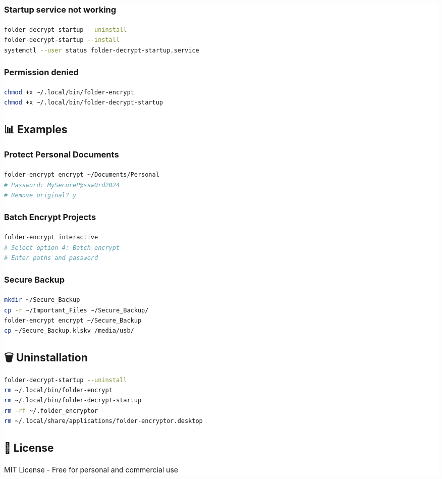 ### Startup service not working
```bash
folder-decrypt-startup --uninstall
folder-decrypt-startup --install
systemctl --user status folder-decrypt-startup.service
```

### Permission denied
```bash
chmod +x ~/.local/bin/folder-encrypt
chmod +x ~/.local/bin/folder-decrypt-startup
```

## 📊 Examples

### Protect Personal Documents
```bash
folder-encrypt encrypt ~/Documents/Personal
# Password: MySecureP@ssw0rd2024
# Remove original? y
```

### Batch Encrypt Projects
```bash
folder-encrypt interactive
# Select option 4: Batch encrypt
# Enter paths and password
```

### Secure Backup
```bash
mkdir ~/Secure_Backup
cp -r ~/Important_Files ~/Secure_Backup/
folder-encrypt encrypt ~/Secure_Backup
cp ~/Secure_Backup.klskv /media/usb/
```

## 🗑️ Uninstallation

```bash
folder-decrypt-startup --uninstall
rm ~/.local/bin/folder-encrypt
rm ~/.local/bin/folder-decrypt-startup
rm -rf ~/.folder_encryptor
rm ~/.local/share/applications/folder-encryptor.desktop
```

## 📄 License

MIT License - Free for personal and commercial use
